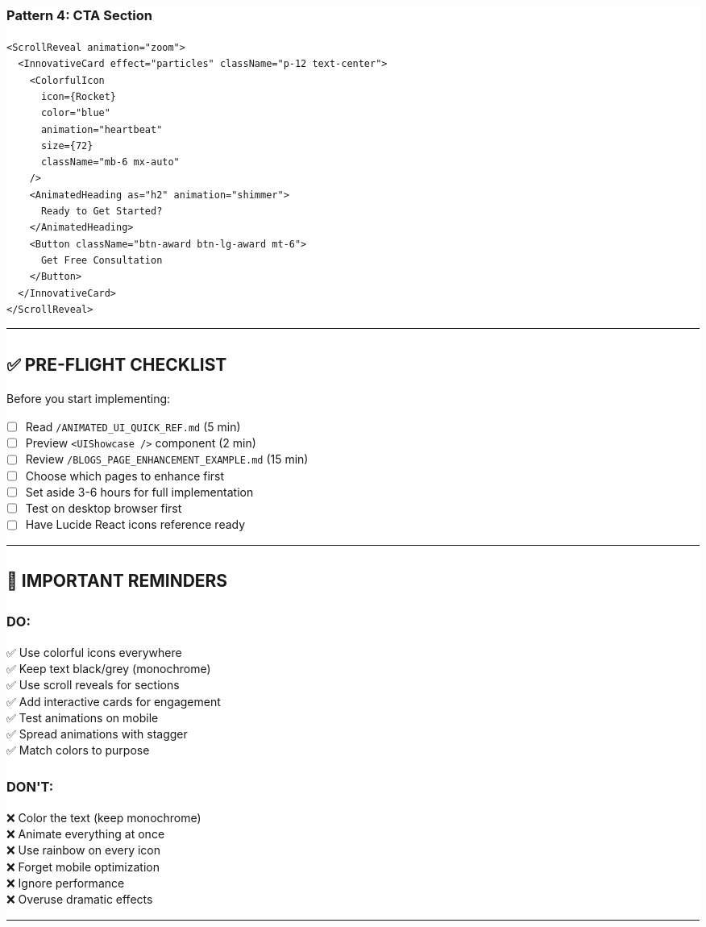 ### **Pattern 4: CTA Section**
```tsx
<ScrollReveal animation="zoom">
  <InnovativeCard effect="particles" className="p-12 text-center">
    <ColorfulIcon 
      icon={Rocket}
      color="blue"
      animation="heartbeat"
      size={72}
      className="mb-6 mx-auto"
    />
    <AnimatedHeading as="h2" animation="shimmer">
      Ready to Get Started?
    </AnimatedHeading>
    <Button className="btn-award btn-lg-award mt-6">
      Get Free Consultation
    </Button>
  </InnovativeCard>
</ScrollReveal>
```

---

## ✅ **PRE-FLIGHT CHECKLIST**

Before you start implementing:

- [ ] Read `/ANIMATED_UI_QUICK_REF.md` (5 min)
- [ ] Preview `<UIShowcase />` component (2 min)
- [ ] Review `/BLOGS_PAGE_ENHANCEMENT_EXAMPLE.md` (15 min)
- [ ] Choose which pages to enhance first
- [ ] Set aside 3-6 hours for full implementation
- [ ] Test on desktop browser first
- [ ] Have Lucide React icons reference ready

---

## 🚨 **IMPORTANT REMINDERS**

### **DO:**
✅ Use colorful icons everywhere  
✅ Keep text black/grey (monochrome)  
✅ Use scroll reveals for sections  
✅ Add interactive cards for engagement  
✅ Test animations on mobile  
✅ Spread animations with stagger  
✅ Match colors to purpose  

### **DON'T:**
❌ Color the text (keep monochrome)  
❌ Animate everything at once  
❌ Use rainbow on every icon  
❌ Forget mobile optimization  
❌ Ignore performance  
❌ Overuse dramatic effects  

---